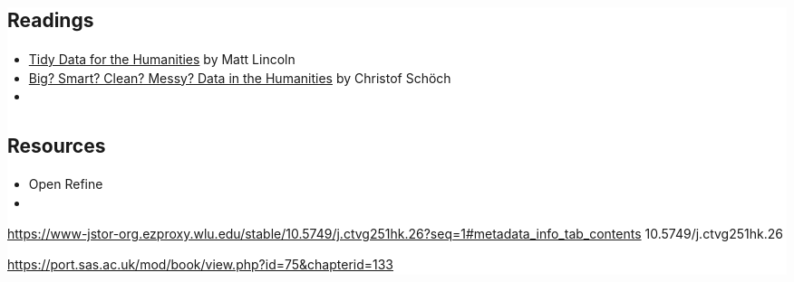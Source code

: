 ## Readings
* [Tidy Data for the Humanities](https://matthewlincoln.net/2020/05/26/tidy-data-for-humanities.html) by Matt Lincoln
* [Big? Smart? Clean? Messy? Data in the Humanities](http://journalofdigitalhumanities.org/2-3/big-smart-clean-messy-data-in-the-humanities/) by Christof Schöch
* 

## Resources 
* Open Refine
* 

https://www-jstor-org.ezproxy.wlu.edu/stable/10.5749/j.ctvg251hk.26?seq=1#metadata_info_tab_contents
 10.5749/j.ctvg251hk.26 

 https://port.sas.ac.uk/mod/book/view.php?id=75&chapterid=133

